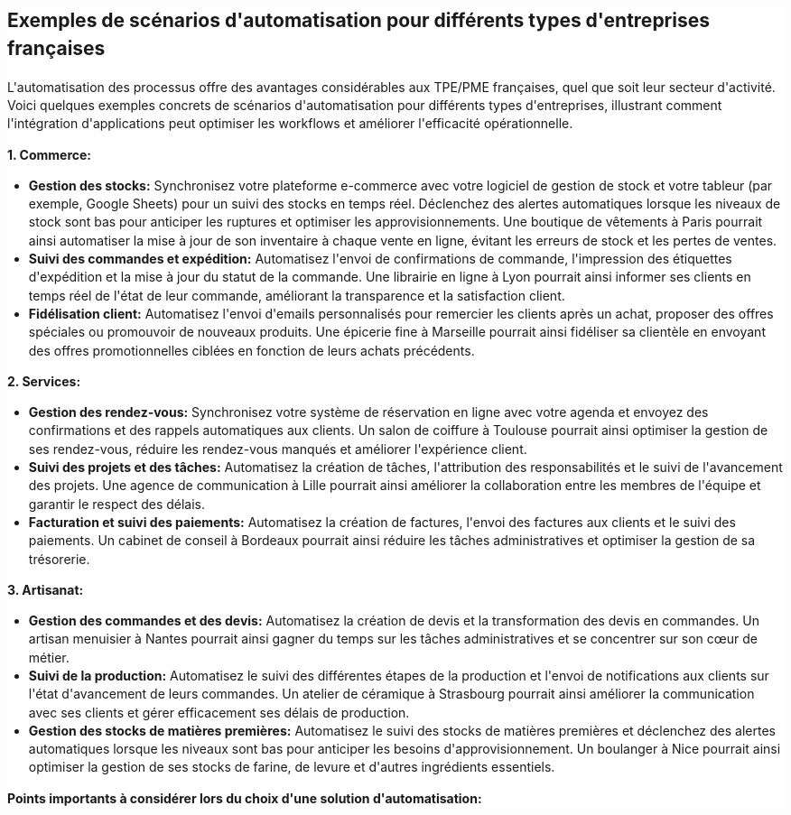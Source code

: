 ## Exemples de scénarios d'automatisation pour différents types d'entreprises françaises

L'automatisation des processus offre des avantages considérables aux TPE/PME françaises, quel que soit leur secteur d'activité. Voici quelques exemples concrets de scénarios d'automatisation pour différents types d'entreprises, illustrant comment l'intégration d'applications peut optimiser les workflows et améliorer l'efficacité opérationnelle.

**1. Commerce:**

* **Gestion des stocks:**  Synchronisez votre plateforme e-commerce avec votre logiciel de gestion de stock et votre tableur (par exemple, Google Sheets) pour un suivi des stocks en temps réel.  Déclenchez des alertes automatiques lorsque les niveaux de stock sont bas pour anticiper les ruptures et optimiser les approvisionnements.  Une boutique de vêtements à Paris pourrait ainsi automatiser la mise à jour de son inventaire à chaque vente en ligne, évitant les erreurs de stock et les pertes de ventes.
* **Suivi des commandes et expédition:** Automatisez l'envoi de confirmations de commande, l'impression des étiquettes d'expédition et la mise à jour du statut de la commande.  Une librairie en ligne à Lyon pourrait ainsi informer ses clients en temps réel de l'état de leur commande, améliorant la transparence et la satisfaction client.
* **Fidélisation client:**  Automatisez l'envoi d'emails personnalisés pour remercier les clients après un achat, proposer des offres spéciales ou promouvoir de nouveaux produits.  Une épicerie fine à Marseille pourrait ainsi fidéliser sa clientèle en envoyant des offres promotionnelles ciblées en fonction de leurs achats précédents.

**2. Services:**

* **Gestion des rendez-vous:**  Synchronisez votre système de réservation en ligne avec votre agenda et envoyez des confirmations et des rappels automatiques aux clients.  Un salon de coiffure à Toulouse pourrait ainsi optimiser la gestion de ses rendez-vous, réduire les rendez-vous manqués et améliorer l'expérience client.
* **Suivi des projets et des tâches:** Automatisez la création de tâches, l'attribution des responsabilités et le suivi de l'avancement des projets.  Une agence de communication à Lille pourrait ainsi améliorer la collaboration entre les membres de l'équipe et garantir le respect des délais.
* **Facturation et suivi des paiements:** Automatisez la création de factures, l'envoi des factures aux clients et le suivi des paiements. Un cabinet de conseil à Bordeaux pourrait ainsi réduire les tâches administratives et optimiser la gestion de sa trésorerie.

**3. Artisanat:**

* **Gestion des commandes et des devis:** Automatisez la création de devis et la transformation des devis en commandes.  Un artisan menuisier à Nantes pourrait ainsi gagner du temps sur les tâches administratives et se concentrer sur son cœur de métier.
* **Suivi de la production:** Automatisez le suivi des différentes étapes de la production et l'envoi de notifications aux clients sur l'état d'avancement de leurs commandes.  Un atelier de céramique à Strasbourg pourrait ainsi améliorer la communication avec ses clients et gérer efficacement ses délais de production.
* **Gestion des stocks de matières premières:** Automatisez le suivi des stocks de matières premières et déclenchez des alertes automatiques lorsque les niveaux sont bas pour anticiper les besoins d'approvisionnement. Un boulanger à Nice pourrait ainsi optimiser la gestion de ses stocks de farine, de levure et d'autres ingrédients essentiels.

**Points importants à considérer lors du choix d'une solution d'automatisation:**
